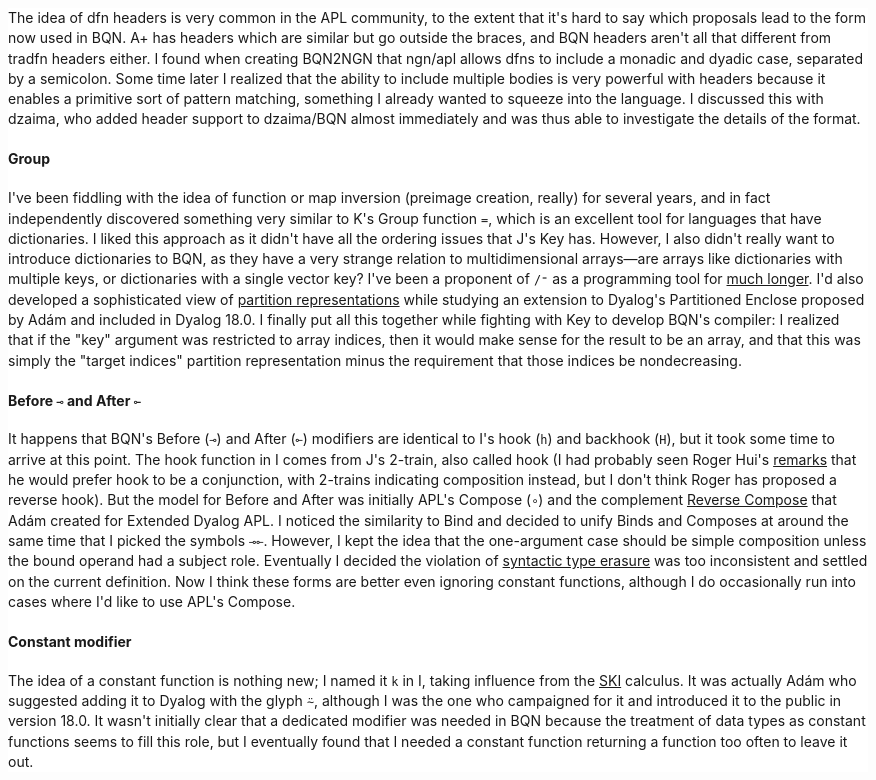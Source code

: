 The idea of dfn headers is very common in the APL community, to the extent that it's hard to say which proposals lead to the form now used in BQN. A+ has headers which are similar but go outside the braces, and BQN headers aren't all that different from tradfn headers either. I found when creating BQN2NGN that ngn/apl allows dfns to include a monadic and dyadic case, separated by a semicolon. Some time later I realized that the ability to include multiple bodies is very powerful with headers because it enables a primitive sort of pattern matching, something I already wanted to squeeze into the language. I discussed this with dzaima, who added header support to dzaima/BQN almost immediately and was thus able to investigate the details of the format.

#### Group

I've been fiddling with the idea of function or map inversion (preimage creation, really) for several years, and in fact independently discovered something very similar to K's Group function `=`, which is an excellent tool for languages that have dictionaries. I liked this approach as it didn't have all the ordering issues that J's Key has. However, I also didn't really want to introduce dictionaries to BQN, as they have a very strange relation to multidimensional arrays—are arrays like dictionaries with multiple keys, or dictionaries with a single vector key? I've been a proponent of `/⁼` as a programming tool for [much longer](http://www.jsoftware.com/pipermail/programming/2010-September/020302.html). I'd also developed a sophisticated view of [partition representations](https://aplwiki.com/wiki/Partition_representations) while studying an extension to Dyalog's Partitioned Enclose proposed by Adám and included in Dyalog 18.0. I finally put all this together while fighting with Key to develop BQN's compiler: I realized that if the "key" argument was restricted to array indices, then it would make sense for the result to be an array, and that this was simply the "target indices" partition representation minus the requirement that those indices be nondecreasing.

#### Before `⊸` and After `⟜`

It happens that BQN's Before (`⊸`) and After (`⟜`) modifiers are identical to I's hook (`h`) and backhook (`H`), but it took some time to arrive at this point. The hook function in I comes from J's 2-train, also called hook (I had probably seen Roger Hui's [remarks](https://code.jsoftware.com/wiki/Essays/Hook_Conjunction%3F) that he would prefer hook to be a conjunction, with 2-trains indicating composition instead, but I don't think Roger has proposed a reverse hook). But the model for Before and After was initially APL's Compose (`∘`) and the complement [Reverse Compose](https://aplwiki.com/wiki/Reverse_Compose) that Adám created for Extended Dyalog APL. I noticed the similarity to Bind and decided to unify Binds and Composes at around the same time that I picked the symbols `⊸⟜`. However, I kept the idea that the one-argument case should be simple composition unless the bound operand had a subject role. Eventually I decided the violation of [syntactic type erasure](problems.md#syntactic-type-erasure) was too inconsistent and settled on the current definition. Now I think these forms are better even ignoring constant functions, although I do occasionally run into cases where I'd like to use APL's Compose.

#### Constant modifier

The idea of a constant function is nothing new; I named it `k` in I, taking influence from the [SKI](https://en.wikipedia.org/wiki/SKI_combinator_calculus) calculus. It was actually Adám who suggested adding it to Dyalog with the glyph `⍨`, although I was the one who campaigned for it and introduced it to the public in version 18.0. It wasn't initially clear that a dedicated modifier was needed in BQN because the treatment of data types as constant functions seems to fill this role, but I eventually found that I needed a constant function returning a function too often to leave it out.
